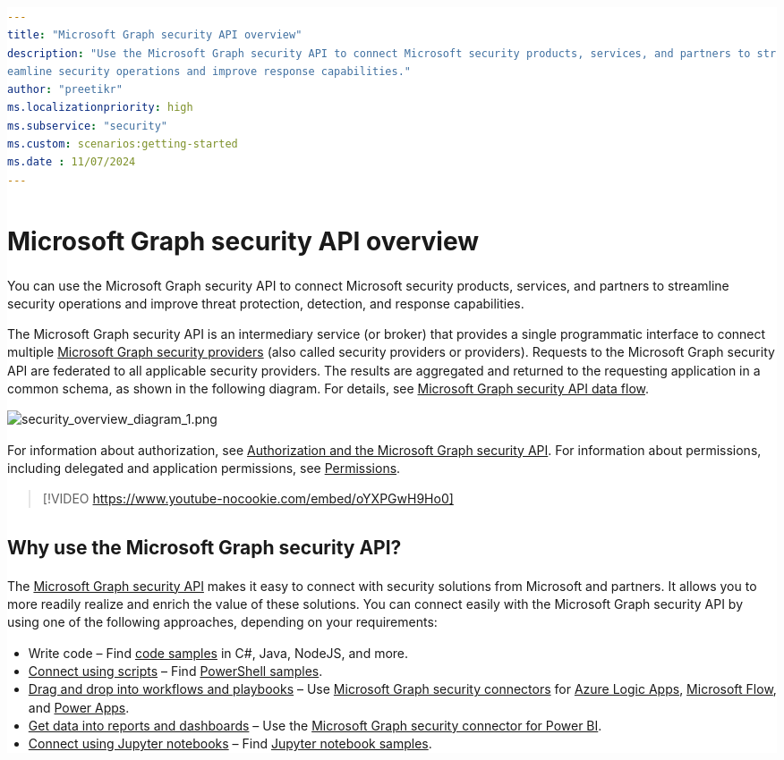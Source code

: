 ```yaml
---
title: "Microsoft Graph security API overview"
description: "Use the Microsoft Graph security API to connect Microsoft security products, services, and partners to streamline security operations and improve response capabilities."
author: "preetikr"
ms.localizationpriority: high
ms.subservice: "security"
ms.custom: scenarios:getting-started
ms.date : 11/07/2024
---
```


# Microsoft Graph security API overview

You can use the Microsoft Graph security API to connect Microsoft security products, services, and partners to streamline security operations and improve threat protection, detection, and response capabilities.

The Microsoft Graph security API is an intermediary service (or broker) that provides a single programmatic interface to connect multiple [Microsoft Graph security providers](/graph/api/resources/securityvendorinformation) (also called security providers or providers). Requests to the Microsoft Graph security API are federated to all applicable security providers. The results are aggregated and returned to the requesting application in a common schema, as shown in the following diagram. For details, see [Microsoft Graph security API data flow](security-dataflow.md).

![security_overview_diagram_1.png](./images/security-overview-diagram-1.png)

For information about authorization, see [Authorization and the Microsoft Graph security API](security-authorization.md). For information about permissions, including delegated and application permissions, see [Permissions](permissions-reference.md).

> [!VIDEO https://www.youtube-nocookie.com/embed/oYXPGwH9Ho0]

## Why use the Microsoft Graph security API?

The [Microsoft Graph security API](/graph/api/resources/security-api-overview) makes it easy to connect with security solutions from Microsoft and partners. It allows you to more readily realize and enrich the value of these solutions. You can connect easily with the Microsoft Graph security API by using one of the following approaches, depending on your requirements:

- Write code – Find [code samples](/graph/security-concept-overview) in C#, Java, NodeJS, and more.
- [Connect using scripts](https://aka.ms/graphsecuritypowershellsampleblog) – Find [PowerShell samples](/powershell/scripting/developer/prog-guide/windows-powershell-sample-code).
- [Drag and drop into workflows and playbooks](https://aka.ms/graphsecurityconnectorsblogpost) – Use [Microsoft Graph security connectors](/azure/connectors/connectors-integrate-security-operations-create-api-microsoft-graph-security) for [Azure Logic Apps](/azure/logic-apps/logic-apps-overview), [Microsoft Flow](https://flow.microsoft.com/), and [Power Apps](https://powerapps.microsoft.com/).
- [Get data into reports and dashboards](https://aka.ms/graphsecuritypowerbiconnectorblogpost) – Use the [Microsoft Graph security connector for Power BI](/power-bi/connect-data/desktop-connect-graph-security).
- [Connect using Jupyter notebooks](https://jupyter.org/) – Find [Jupyter notebook samples](/azure/machine-learning/samples-notebooks).
